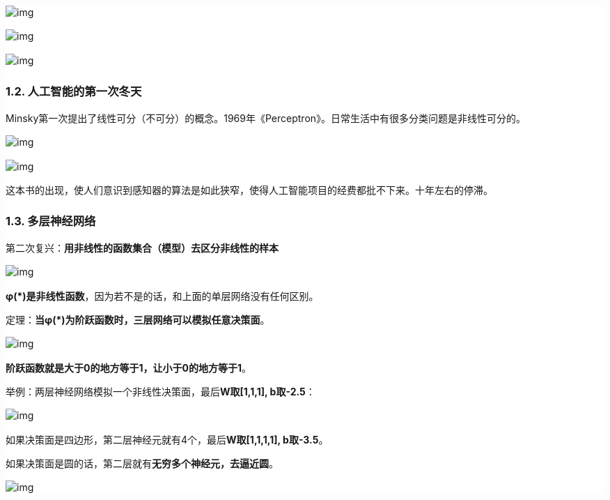 

![img](http://img.uwayfly.com/article_mike_20200530115813_b1f73645a336.png)



![img](http://img.uwayfly.com/article_mike_20200530120557_dcd9607ad399.png)



![img](http://img.uwayfly.com/article_mike_20200530120641_457faca9ff1b.png)





### 1.2. 人工智能的第一次冬天

Minsky第一次提出了线性可分（不可分）的概念。1969年《Perceptron》。日常生活中有很多分类问题是非线性可分的。

![img](http://img.uwayfly.com/article_mike_20200530122245_47e7de087bdb.png)



![img](http://img.uwayfly.com/article_mike_20200530122726_b7a9f5da8e2c.png)



这本书的出现，使人们意识到感知器的算法是如此狭窄，使得人工智能项目的经费都批不下来。十年左右的停滞。





### 1.3. 多层神经网络

第二次复兴：**用非线性的函数集合（模型）去区分非线性的样本**

![img](http://img.uwayfly.com/article_mike_20200530155101_6916b1b885b7.png)



**φ(*)是非线性函数**，因为若不是的话，和上面的单层网络没有任何区别。

定理：**当φ(*)为阶跃函数时，三层网络可以模拟任意决策面**。

![img](http://img.uwayfly.com/article_mike_20200530155434_9a36491cdce8.png)



**阶跃函数就是大于0的地方等于1，让小于0的地方等于1**。

举例：两层神经网络模拟一个非线性决策面，最后**W取[1,1,1], b取-2.5**：

![img](http://img.uwayfly.com/article_mike_20200530160204_1eec8e098901.png)



如果决策面是四边形，第二层神经元就有4个，最后**W取[1,1,1,1], b取-3.5**。

如果决策面是圆的话，第二层就有**无穷多个神经元，去逼近圆**。

![img](http://img.uwayfly.com/article_mike_20200530161130_c3d472f9647a.png)
